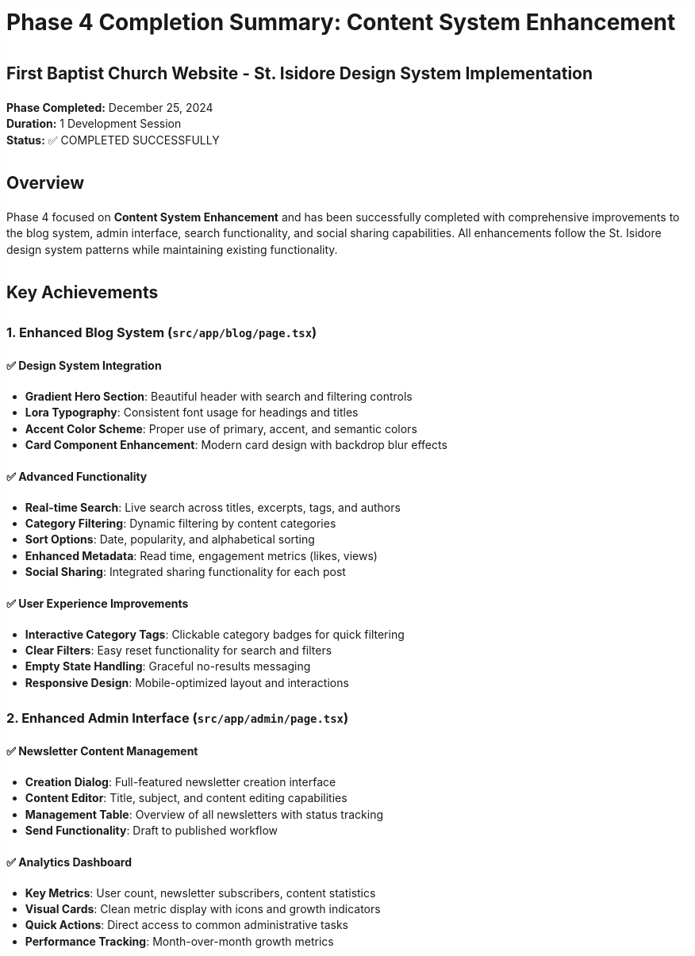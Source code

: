 # Phase 4 Completion Summary: Content System Enhancement
## First Baptist Church Website - St. Isidore Design System Implementation

**Phase Completed:** December 25, 2024  
**Duration:** 1 Development Session  
**Status:** ✅ COMPLETED SUCCESSFULLY

## Overview
Phase 4 focused on **Content System Enhancement** and has been successfully completed with comprehensive improvements to the blog system, admin interface, search functionality, and social sharing capabilities. All enhancements follow the St. Isidore design system patterns while maintaining existing functionality.

## Key Achievements

### 1. Enhanced Blog System (`src/app/blog/page.tsx`)
#### ✅ Design System Integration
- **Gradient Hero Section**: Beautiful header with search and filtering controls
- **Lora Typography**: Consistent font usage for headings and titles
- **Accent Color Scheme**: Proper use of primary, accent, and semantic colors
- **Card Component Enhancement**: Modern card design with backdrop blur effects

#### ✅ Advanced Functionality
- **Real-time Search**: Live search across titles, excerpts, tags, and authors
- **Category Filtering**: Dynamic filtering by content categories
- **Sort Options**: Date, popularity, and alphabetical sorting
- **Enhanced Metadata**: Read time, engagement metrics (likes, views)
- **Social Sharing**: Integrated sharing functionality for each post

#### ✅ User Experience Improvements
- **Interactive Category Tags**: Clickable category badges for quick filtering
- **Clear Filters**: Easy reset functionality for search and filters
- **Empty State Handling**: Graceful no-results messaging
- **Responsive Design**: Mobile-optimized layout and interactions

### 2. Enhanced Admin Interface (`src/app/admin/page.tsx`)
#### ✅ Newsletter Content Management
- **Creation Dialog**: Full-featured newsletter creation interface
- **Content Editor**: Title, subject, and content editing capabilities
- **Management Table**: Overview of all newsletters with status tracking
- **Send Functionality**: Draft to published workflow

#### ✅ Analytics Dashboard
- **Key Metrics**: User count, newsletter subscribers, content statistics
- **Visual Cards**: Clean metric display with icons and growth indicators
- **Quick Actions**: Direct access to common administrative tasks
- **Performance Tracking**: Month-over-month growth metrics
